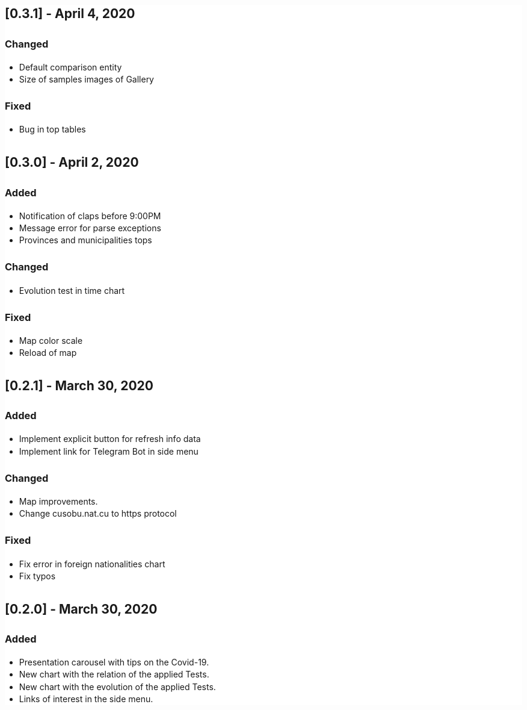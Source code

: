 ## [0.3.1] - April 4, 2020 

### Changed

* Default comparison entity
* Size of samples images of Gallery

### Fixed

* Bug in top tables

## [0.3.0] - April 2, 2020 

### Added

* Notification of claps before 9:00PM
* Message error for parse exceptions
* Provinces and municipalities tops

### Changed

* Evolution test in time chart

### Fixed

* Map color scale 
* Reload of map

## [0.2.1] - March 30, 2020

### Added

* Implement explicit button for refresh info data
* Implement link for Telegram Bot in side menu

### Changed

* Map improvements.
* Change cusobu.nat.cu to https protocol

### Fixed

* Fix error in foreign nationalities chart
* Fix typos

## [0.2.0] - March 30, 2020

### Added

* Presentation carousel with tips on the Covid-19.
* New chart with the relation of the applied Tests.
* New chart with the evolution of the applied Tests.
* Links of interest in the side menu.
